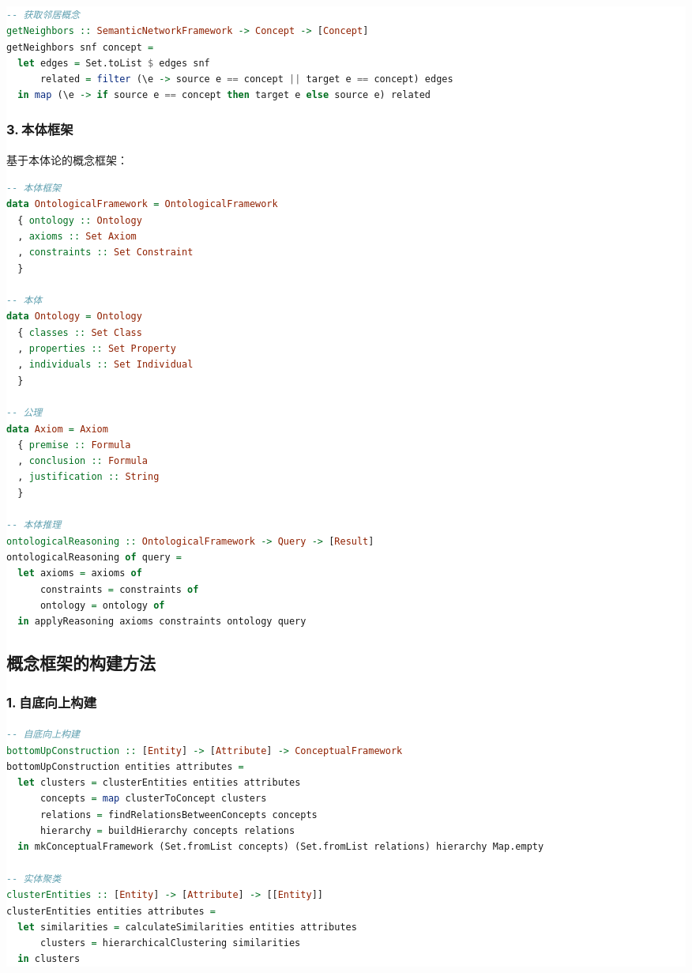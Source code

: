 ```haskell
-- 获取邻居概念
getNeighbors :: SemanticNetworkFramework -> Concept -> [Concept]
getNeighbors snf concept = 
  let edges = Set.toList $ edges snf
      related = filter (\e -> source e == concept || target e == concept) edges
  in map (\e -> if source e == concept then target e else source e) related
```

### 3. 本体框架

基于本体论的概念框架：

```haskell
-- 本体框架
data OntologicalFramework = OntologicalFramework
  { ontology :: Ontology
  , axioms :: Set Axiom
  , constraints :: Set Constraint
  }

-- 本体
data Ontology = Ontology
  { classes :: Set Class
  , properties :: Set Property
  , individuals :: Set Individual
  }

-- 公理
data Axiom = Axiom
  { premise :: Formula
  , conclusion :: Formula
  , justification :: String
  }

-- 本体推理
ontologicalReasoning :: OntologicalFramework -> Query -> [Result]
ontologicalReasoning of query = 
  let axioms = axioms of
      constraints = constraints of
      ontology = ontology of
  in applyReasoning axioms constraints ontology query
```

## 概念框架的构建方法

### 1. 自底向上构建

```haskell
-- 自底向上构建
bottomUpConstruction :: [Entity] -> [Attribute] -> ConceptualFramework
bottomUpConstruction entities attributes = 
  let clusters = clusterEntities entities attributes
      concepts = map clusterToConcept clusters
      relations = findRelationsBetweenConcepts concepts
      hierarchy = buildHierarchy concepts relations
  in mkConceptualFramework (Set.fromList concepts) (Set.fromList relations) hierarchy Map.empty

-- 实体聚类
clusterEntities :: [Entity] -> [Attribute] -> [[Entity]]
clusterEntities entities attributes = 
  let similarities = calculateSimilarities entities attributes
      clusters = hierarchicalClustering similarities
  in clusters

```